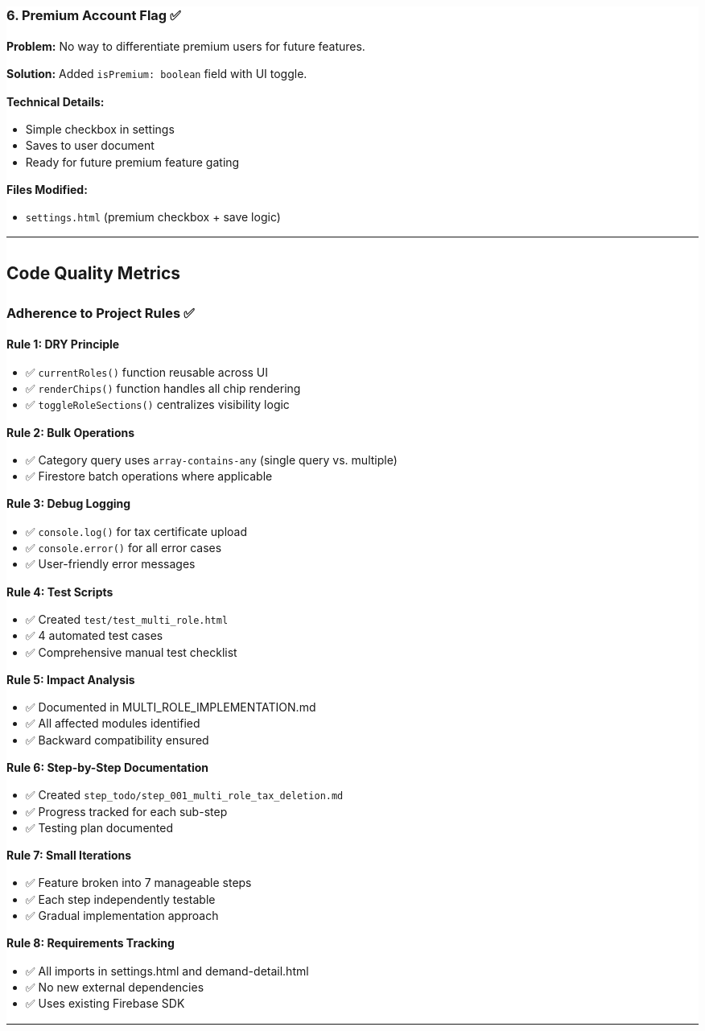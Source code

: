 
### 6. Premium Account Flag ✅

**Problem:** No way to differentiate premium users for future features.

**Solution:** Added `isPremium: boolean` field with UI toggle.

**Technical Details:**
- Simple checkbox in settings
- Saves to user document
- Ready for future premium feature gating

**Files Modified:**
- `settings.html` (premium checkbox + save logic)

---

## Code Quality Metrics

### Adherence to Project Rules ✅

**Rule 1: DRY Principle**
- ✅ `currentRoles()` function reusable across UI
- ✅ `renderChips()` function handles all chip rendering
- ✅ `toggleRoleSections()` centralizes visibility logic

**Rule 2: Bulk Operations**
- ✅ Category query uses `array-contains-any` (single query vs. multiple)
- ✅ Firestore batch operations where applicable

**Rule 3: Debug Logging**
- ✅ `console.log()` for tax certificate upload
- ✅ `console.error()` for all error cases
- ✅ User-friendly error messages

**Rule 4: Test Scripts**
- ✅ Created `test/test_multi_role.html`
- ✅ 4 automated test cases
- ✅ Comprehensive manual test checklist

**Rule 5: Impact Analysis**
- ✅ Documented in MULTI_ROLE_IMPLEMENTATION.md
- ✅ All affected modules identified
- ✅ Backward compatibility ensured

**Rule 6: Step-by-Step Documentation**
- ✅ Created `step_todo/step_001_multi_role_tax_deletion.md`
- ✅ Progress tracked for each sub-step
- ✅ Testing plan documented

**Rule 7: Small Iterations**
- ✅ Feature broken into 7 manageable steps
- ✅ Each step independently testable
- ✅ Gradual implementation approach

**Rule 8: Requirements Tracking**
- ✅ All imports in settings.html and demand-detail.html
- ✅ No new external dependencies
- ✅ Uses existing Firebase SDK

---